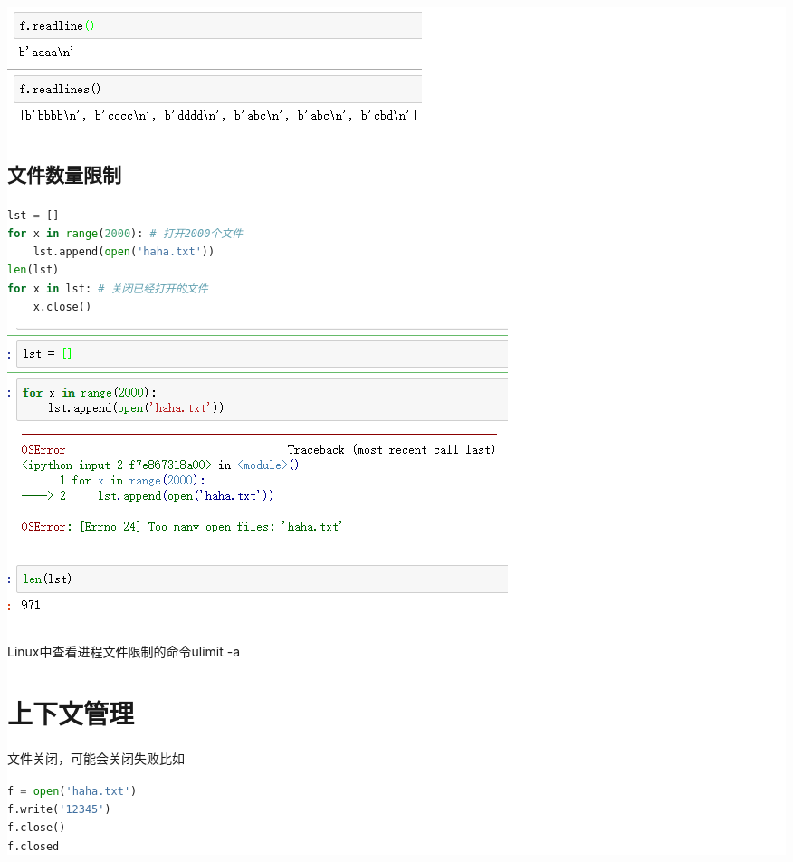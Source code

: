 ![](images/breadline.png)

## 文件数量限制

```python
lst = []
for x in range(2000): # 打开2000个文件
    lst.append(open('haha.txt'))
len(lst)
for x in lst: # 关闭已经打开的文件
    x.close()
```

![](images/limate1.png)

Linux中查看进程文件限制的命令ulimit -a

# 上下文管理

文件关闭，可能会关闭失败比如
```python
f = open('haha.txt')
f.write('12345')
f.close()
f.closed
```
